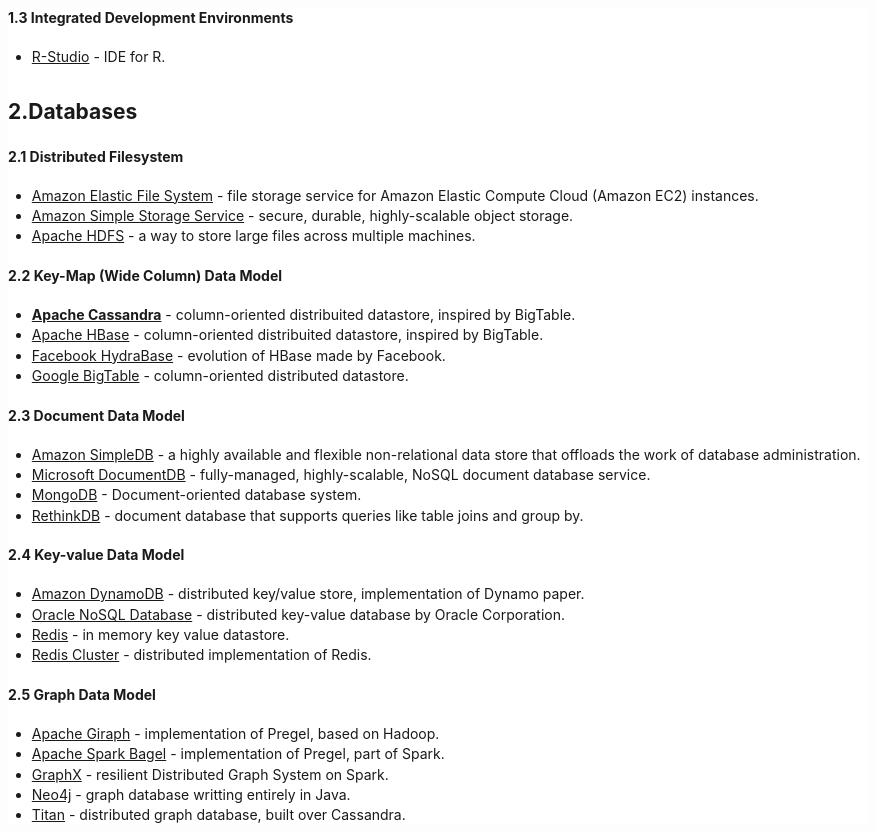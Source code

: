 #### 1.3 Integrated Development Environments

* [R-Studio](https://github.com/rstudio/rstudio) - IDE for R.

## 2.Databases

#### 2.1 Distributed Filesystem

* [Amazon Elastic File System](https://aws.amazon.com/efs/) - file storage service for Amazon Elastic Compute Cloud (Amazon EC2) instances.
* [Amazon Simple Storage Service](http://aws.amazon.com/s3/) - secure, durable, highly-scalable object storage.
* [Apache HDFS](http://hadoop.apache.org/) - a way to store large files across multiple machines. 

#### 2.2 Key-Map (Wide Column) Data Model

* [**Apache Cassandra**](http://cassandra.apache.org/) - column-oriented distribuited datastore, inspired by BigTable.
* [Apache HBase](http://hbase.apache.org/) - column-oriented distribuited datastore, inspired by BigTable.
* [Facebook HydraBase](https://code.facebook.com/posts/321111638043166/hydrabase-the-evolution-of-hbase-facebook/) - evolution of HBase made by Facebook.
* [Google BigTable](http://static.googleusercontent.com/external_content/untrusted_dlcp/research.google.com/en//archive/bigtable-osdi06.pdf) - column-oriented distributed datastore.

#### 2.3 Document Data Model

* [Amazon SimpleDB](http://aws.amazon.com/simpledb/) - a highly available and flexible non-relational data store that offloads the work of database administration.
* [Microsoft DocumentDB](http://azure.microsoft.com/en-us/services/documentdb/) - fully-managed, highly-scalable, NoSQL document database service.
* [MongoDB](http://www.mongodb.org/) - Document-oriented database system.
* [RethinkDB](http://www.rethinkdb.com/) - document database that supports queries like table joins and group by.

#### 2.4 Key-value Data Model

* [Amazon DynamoDB](http://aws.amazon.com/dynamodb/) - distributed key/value store, implementation of Dynamo paper.
* [Oracle NoSQL Database](http://www.oracle.com/technetwork/database/database-technologies/nosqldb/overview/index.html) - distributed key-value database by Oracle Corporation.
* [Redis](http://redis.io) - in memory key value datastore.
* [Redis Cluster](http://redis.io/topics/cluster-spec) - distributed implementation of Redis.

#### 2.5 Graph Data Model

* [Apache Giraph](http://giraph.apache.org/) - implementation of Pregel, based on Hadoop.
* [Apache Spark Bagel](http://spark.incubator.apache.org/docs/0.7.3/bagel-programming-guide.html) - implementation of Pregel, part of Spark.
* [GraphX](https://amplab.cs.berkeley.edu/publication/graphx-grades/) - resilient Distributed Graph System on Spark.
* [Neo4j](http://www.neo4j.org/) - graph database writting entirely in Java.
* [Titan](http://thinkaurelius.github.io/titan/) - distributed graph database, built over Cassandra.

